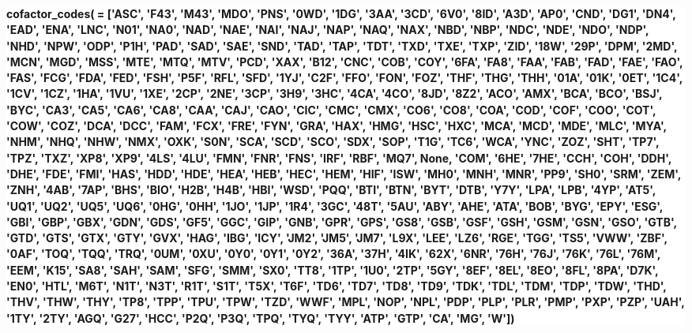 #### cofactor_codes( = ['ASC', 'F43', 'M43', 'MDO', 'PNS', '0WD', '1DG', '3AA', '3CD', '6V0', '8ID', 'A3D', 'AP0', 'CND', 'DG1', 'DN4', 'EAD', 'ENA', 'LNC', 'N01', 'NA0', 'NAD', 'NAE', 'NAI', 'NAJ', 'NAP', 'NAQ', 'NAX', 'NBD', 'NBP', 'NDC', 'NDE', 'NDO', 'NDP', 'NHD', 'NPW', 'ODP', 'P1H', 'PAD', 'SAD', 'SAE', 'SND', 'TAD', 'TAP', 'TDT', 'TXD', 'TXE', 'TXP', 'ZID', '18W', '29P', 'DPM', '2MD', 'MCN', 'MGD', 'MSS', 'MTE', 'MTQ', 'MTV', 'PCD', 'XAX', 'B12', 'CNC', 'COB', 'COY', '6FA', 'FA8', 'FAA', 'FAB', 'FAD', 'FAE', 'FAO', 'FAS', 'FCG', 'FDA', 'FED', 'FSH', 'P5F', 'RFL', 'SFD', '1YJ', 'C2F', 'FFO', 'FON', 'FOZ', 'THF', 'THG', 'THH', '01A', '01K', '0ET', '1C4', '1CV', '1CZ', '1HA', '1VU', '1XE', '2CP', '2NE', '3CP', '3H9', '3HC', '4CA', '4CO', '8JD', '8Z2', 'ACO', 'AMX', 'BCA', 'BCO', 'BSJ', 'BYC', 'CA3', 'CA5', 'CA6', 'CA8', 'CAA', 'CAJ', 'CAO', 'CIC', 'CMC', 'CMX', 'CO6', 'CO8', 'COA', 'COD', 'COF', 'COO', 'COT', 'COW', 'COZ', 'DCA', 'DCC', 'FAM', 'FCX', 'FRE', 'FYN', 'GRA', 'HAX', 'HMG', 'HSC', 'HXC', 'MCA', 'MCD', 'MDE', 'MLC', 'MYA', 'NHM', 'NHQ', 'NHW', 'NMX', 'OXK', 'S0N', 'SCA', 'SCD', 'SCO', 'SDX', 'SOP', 'T1G', 'TC6', 'WCA', 'YNC', 'ZOZ', 'SHT', 'TP7', 'TPZ', 'TXZ', 'XP8', 'XP9', '4LS', '4LU', 'FMN', 'FNR', 'FNS', 'IRF', 'RBF', 'MQ7', None, 'COM', '6HE', '7HE', 'CCH', 'COH', 'DDH', 'DHE', 'FDE', 'FMI', 'HAS', 'HDD', 'HDE', 'HEA', 'HEB', 'HEC', 'HEM', 'HIF', 'ISW', 'MH0', 'MNH', 'MNR', 'PP9', 'SH0', 'SRM', 'ZEM', 'ZNH', '4AB', '7AP', 'BHS', 'BIO', 'H2B', 'H4B', 'HBI', 'WSD', 'PQQ', 'BTI', 'BTN', 'BYT', 'DTB', 'Y7Y', 'LPA', 'LPB', '4YP', 'AT5', 'UQ1', 'UQ2', 'UQ5', 'UQ6', '0HG', '0HH', '1JO', '1JP', '1R4', '3GC', '48T', '5AU', 'ABY', 'AHE', 'ATA', 'BOB', 'BYG', 'EPY', 'ESG', 'GBI', 'GBP', 'GBX', 'GDN', 'GDS', 'GF5', 'GGC', 'GIP', 'GNB', 'GPR', 'GPS', 'GS8', 'GSB', 'GSF', 'GSH', 'GSM', 'GSN', 'GSO', 'GTB', 'GTD', 'GTS', 'GTX', 'GTY', 'GVX', 'HAG', 'IBG', 'ICY', 'JM2', 'JM5', 'JM7', 'L9X', 'LEE', 'LZ6', 'RGE', 'TGG', 'TS5', 'VWW', 'ZBF', '0AF', 'TOQ', 'TQQ', 'TRQ', '0UM', '0XU', '0Y0', '0Y1', '0Y2', '36A', '37H', '4IK', '62X', '6NR', '76H', '76J', '76K', '76L', '76M', 'EEM', 'K15', 'SA8', 'SAH', 'SAM', 'SFG', 'SMM', 'SX0', 'TT8', '1TP', '1U0', '2TP', '5GY', '8EF', '8EL', '8EO', '8FL', '8PA', 'D7K', 'EN0', 'HTL', 'M6T', 'N1T', 'N3T', 'R1T', 'S1T', 'T5X', 'T6F', 'TD6', 'TD7', 'TD8', 'TD9', 'TDK', 'TDL', 'TDM', 'TDP', 'TDW', 'THD', 'THV', 'THW', 'THY', 'TP8', 'TPP', 'TPU', 'TPW', 'TZD', 'WWF', 'MPL', 'NOP', 'NPL', 'PDP', 'PLP', 'PLR', 'PMP', 'PXP', 'PZP', 'UAH', '1TY', '2TY', 'AGQ', 'G27', 'HCC', 'P2Q', 'P3Q', 'TPQ', 'TYQ', 'TYY', 'ATP', 'GTP', 'CA', 'MG', 'W'])
